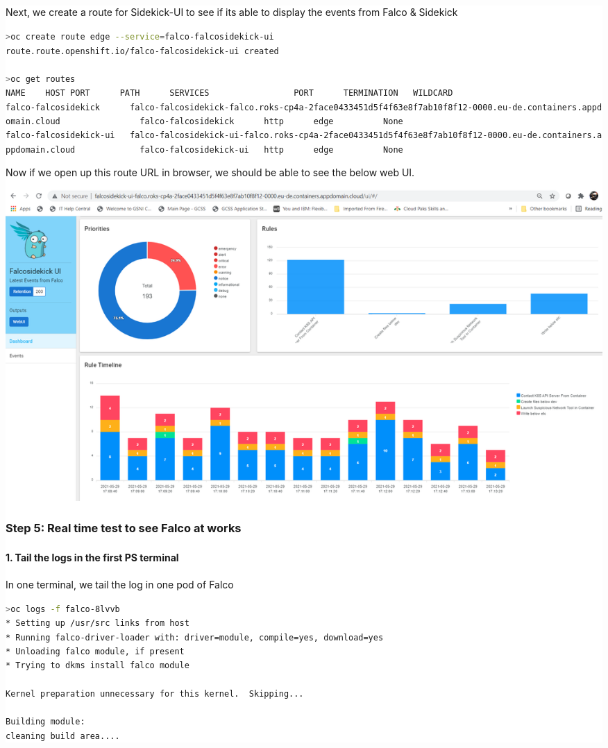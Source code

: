 Next, we create a route for Sidekick-UI to see if its able to display the events from Falco & Sidekick

```bash
>oc create route edge --service=falco-falcosidekick-ui
route.route.openshift.io/falco-falcosidekick-ui created

>oc get routes
NAME    HOST PORT      PATH      SERVICES                 PORT      TERMINATION   WILDCARD
falco-falcosidekick      falco-falcosidekick-falco.roks-cp4a-2face0433451d5f4f63e8f7ab10f8f12-0000.eu-de.containers.appdomain.cloud                falco-falcosidekick      http      edge          None
falco-falcosidekick-ui   falco-falcosidekick-ui-falco.roks-cp4a-2face0433451d5f4f63e8f7ab10f8f12-0000.eu-de.containers.appdomain.cloud             falco-falcosidekick-ui   http      edge          None
```

Now if we open up this route URL in browser, we should be able to see the below web UI.

<p>
    <img src="diagrams/Faclo-ui.png"/>
</p>


### Step 5: Real time test to see Falco at works

#### 1. Tail the logs in the first PS terminal

In one terminal, we tail the log in one pod of Falco

```bash
>oc logs -f falco-8lvvb
* Setting up /usr/src links from host
* Running falco-driver-loader with: driver=module, compile=yes, download=yes
* Unloading falco module, if present
* Trying to dkms install falco module

Kernel preparation unnecessary for this kernel.  Skipping...

Building module:
cleaning build area....
```

